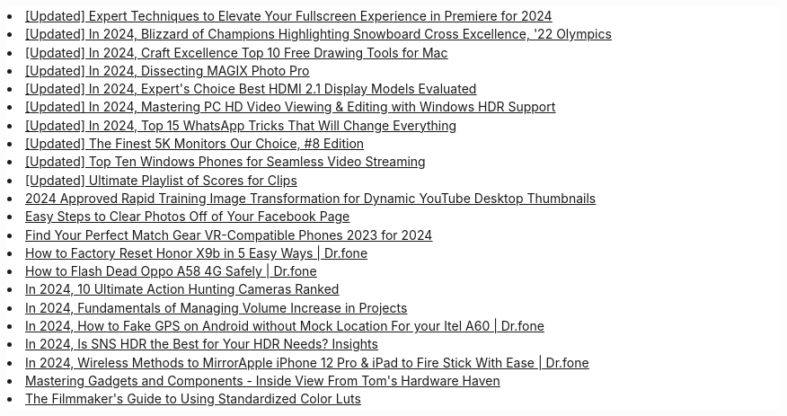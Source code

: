 <li><a href="https://fox-helps.techidaily.com/updated-expert-techniques-to-elevate-your-fullscreen-experience-in-premiere-for-2024/"><u>[Updated] Expert Techniques to Elevate Your Fullscreen Experience in Premiere for 2024</u></a></li>
<li><a href="https://fox-helps.techidaily.com/updated-in-2024-blizzard-of-champions-highlighting-snowboard-cross-excellence-22-olympics/"><u>[Updated] In 2024, Blizzard of Champions  Highlighting Snowboard Cross Excellence, '22 Olympics</u></a></li>
<li><a href="https://fox-helps.techidaily.com/updated-in-2024-craft-excellence-top-10-free-drawing-tools-for-mac/"><u>[Updated] In 2024, Craft Excellence  Top 10 Free Drawing Tools for Mac</u></a></li>
<li><a href="https://fox-helps.techidaily.com/updated-in-2024-dissecting-magix-photo-pro/"><u>[Updated] In 2024, Dissecting MAGIX Photo Pro</u></a></li>
<li><a href="https://fox-helps.techidaily.com/updated-in-2024-experts-choice-best-hdmi-21-display-models-evaluated/"><u>[Updated] In 2024, Expert's Choice  Best HDMI 2.1 Display Models Evaluated</u></a></li>
<li><a href="https://fox-helps.techidaily.com/updated-in-2024-mastering-pc-hd-video-viewing-and-editing-with-windows-hdr-support/"><u>[Updated] In 2024, Mastering PC HD Video Viewing & Editing with Windows HDR Support</u></a></li>
<li><a href="https://fox-helps.techidaily.com/updated-in-2024-top-15-whatsapp-tricks-that-will-change-everything/"><u>[Updated] In 2024, Top 15 WhatsApp Tricks That Will Change Everything</u></a></li>
<li><a href="https://fox-helps.techidaily.com/updated-the-finest-5k-monitors-our-choice-8-edition/"><u>[Updated] The Finest 5K Monitors  Our Choice, #8 Edition</u></a></li>
<li><a href="https://fox-helps.techidaily.com/updated-top-ten-windows-phones-for-seamless-video-streaming/"><u>[Updated] Top Ten Windows Phones for Seamless Video Streaming</u></a></li>
<li><a href="https://fox-helps.techidaily.com/updated-ultimate-playlist-of-scores-for-clips/"><u>[Updated] Ultimate Playlist of Scores for Clips</u></a></li>
<li><a href="https://youtube-help.techidaily.com/2024-approved-rapid-training-image-transformation-for-dynamic-youtube-desktop-thumbnails/"><u>2024 Approved  Rapid Training  Image Transformation for Dynamic YouTube Desktop Thumbnails</u></a></li>
<li><a href="https://techtrends.techidaily.com/easy-steps-to-clear-photos-off-of-your-facebook-page/"><u>Easy Steps to Clear Photos Off of Your Facebook Page</u></a></li>
<li><a href="https://fox-helps.techidaily.com/find-your-perfect-match-gear-vr-compatible-phones-2023-for-2024/"><u>Find Your Perfect Match  Gear VR-Compatible Phones 2023 for 2024</u></a></li>
<li><a href="https://techidaily.com/how-to-factory-reset-honor-x9b-in-5-easy-ways-drfone-by-drfone-reset-android-reset-android/"><u>How to Factory Reset Honor X9b in 5 Easy Ways | Dr.fone</u></a></li>
<li><a href="https://fix-guide.techidaily.com/how-to-flash-dead-oppo-a58-4g-safely-drfone-by-drfone-fix-android-problems-fix-android-problems/"><u>How to Flash Dead Oppo A58 4G Safely | Dr.fone</u></a></li>
<li><a href="https://fox-helps.techidaily.com/in-2024-10-ultimate-action-hunting-cameras-ranked/"><u>In 2024, 10 Ultimate Action Hunting Cameras Ranked</u></a></li>
<li><a href="https://fox-helps.techidaily.com/in-2024-fundamentals-of-managing-volume-increase-in-projects/"><u>In 2024, Fundamentals of Managing Volume Increase in Projects</u></a></li>
<li><a href="https://android-location.techidaily.com/in-2024-how-to-fake-gps-on-android-without-mock-location-for-your-itel-a60-drfone-by-drfone-virtual/"><u>In 2024, How to Fake GPS on Android without Mock Location For your Itel A60 | Dr.fone</u></a></li>
<li><a href="https://extra-skills.techidaily.com/in-2024-is-sns-hdr-the-best-for-your-hdr-needs-insights/"><u>In 2024, Is SNS HDR the Best for Your HDR Needs? Insights</u></a></li>
<li><a href="https://screen-mirror.techidaily.com/in-2024-wireless-methods-to-mirrorapple-iphone-12-pro-and-ipad-to-fire-stick-with-ease-drfone-by-drfone-ios/"><u>In 2024, Wireless Methods to MirrorApple iPhone 12 Pro & iPad to Fire Stick With Ease | Dr.fone</u></a></li>
<li><a href="https://hardware-tips.techidaily.com/mastering-gadgets-and-components-inside-view-from-toms-hardware-haven/"><u>Mastering Gadgets and Components - Inside View From Tom's Hardware Haven</u></a></li>
<li><a href="https://fox-helps.techidaily.com/the-filmmakers-guide-to-using-standardized-color-luts/"><u>The Filmmaker's Guide to Using Standardized Color Luts</u></a></li>
</ul></div>
